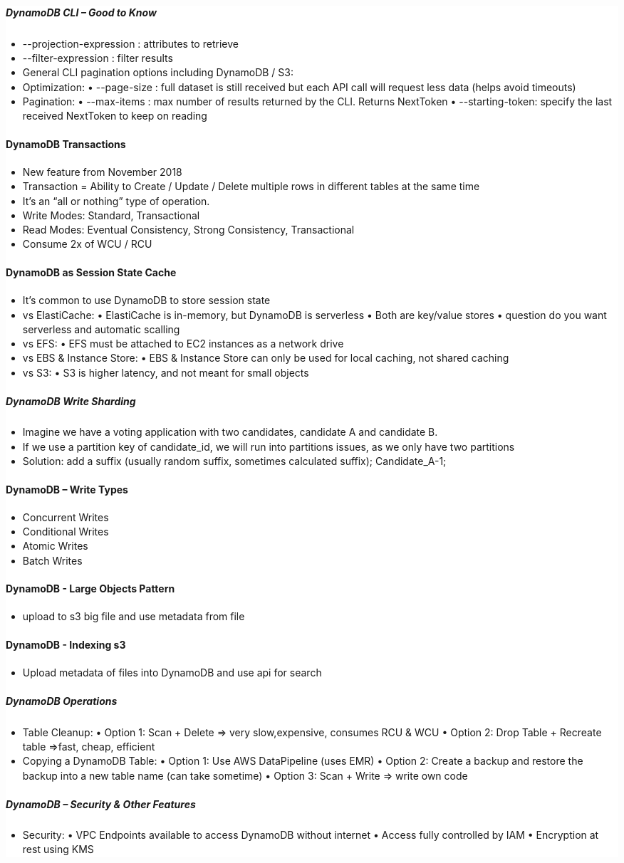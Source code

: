 ##### DynamoDB CLI – Good to Know
- --projection-expression : attributes to retrieve
- --filter-expression : filter results
- General CLI pagination options including DynamoDB / S3:
- Optimization:
• --page-size : full dataset is still received but each API call will request less data (helps avoid
timeouts)
- Pagination:
• --max-items : max number of results returned by the CLI. Returns NextToken
• --starting-token: specify the last received NextToken to keep on reading
#### DynamoDB Transactions
- New feature from November 2018
- Transaction = Ability to Create / Update / Delete multiple rows in
different tables at the same time
- It’s an “all or nothing” type of operation.
- Write Modes: Standard, Transactional
- Read Modes: Eventual Consistency, Strong Consistency, Transactional
- Consume 2x of WCU / RCU
####  DynamoDB as Session State Cache
- It’s common to use DynamoDB to store session state
- vs ElastiCache:
• ElastiCache is in-memory, but DynamoDB is serverless
• Both are key/value stores
• question do you want serverless and automatic scalling
- vs EFS:
• EFS must be attached to EC2 instances as a network drive
- vs EBS & Instance Store:
• EBS & Instance Store can only be used for local caching, not shared caching
- vs S3:
• S3 is higher latency, and not meant for small objects
##### DynamoDB Write Sharding
- Imagine we have a voting application with two candidates, candidate A and
candidate B.
- If we use a partition key of candidate_id, we will run into partitions issues, as we
only have two partitions
- Solution: add a suffix (usually random suffix, sometimes calculated suffix); Candidate_A-1;
#### DynamoDB – Write Types
- Concurrent Writes
- Conditional Writes
- Atomic Writes
- Batch Writes
#### DynamoDB - Large Objects Pattern
- upload to s3 big file and use metadata from file
#### DynamoDB - Indexing s3
- Upload metadata of files into DynamoDB and use api for search
##### DynamoDB Operations
- Table Cleanup:
• Option 1: Scan + Delete => very slow,expensive, consumes RCU & WCU
• Option 2: Drop Table + Recreate table =>fast, cheap, efficient
- Copying a DynamoDB Table:
• Option 1: Use AWS DataPipeline (uses EMR)
• Option 2: Create a backup and restore the
backup into a new table name (can take sometime)
• Option 3: Scan + Write => write own code
##### DynamoDB – Security & Other Features
- Security:
• VPC Endpoints available to access DynamoDB without internet
• Access fully controlled by IAM
• Encryption at rest using KMS